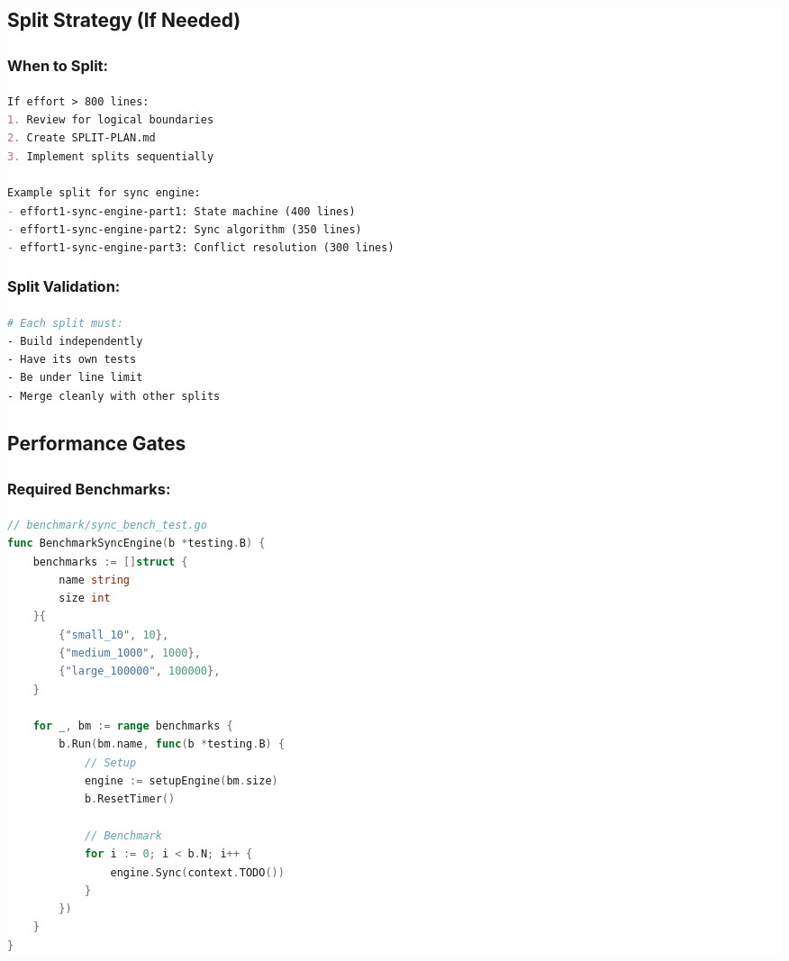 
## Split Strategy (If Needed)

### When to Split:
```markdown
If effort > 800 lines:
1. Review for logical boundaries
2. Create SPLIT-PLAN.md
3. Implement splits sequentially

Example split for sync engine:
- effort1-sync-engine-part1: State machine (400 lines)
- effort1-sync-engine-part2: Sync algorithm (350 lines)  
- effort1-sync-engine-part3: Conflict resolution (300 lines)
```

### Split Validation:
```bash
# Each split must:
- Build independently
- Have its own tests
- Be under line limit
- Merge cleanly with other splits
```

## Performance Gates

### Required Benchmarks:
```go
// benchmark/sync_bench_test.go
func BenchmarkSyncEngine(b *testing.B) {
    benchmarks := []struct {
        name string
        size int
    }{
        {"small_10", 10},
        {"medium_1000", 1000},
        {"large_100000", 100000},
    }
    
    for _, bm := range benchmarks {
        b.Run(bm.name, func(b *testing.B) {
            // Setup
            engine := setupEngine(bm.size)
            b.ResetTimer()
            
            // Benchmark
            for i := 0; i < b.N; i++ {
                engine.Sync(context.TODO())
            }
        })
    }
}
```
